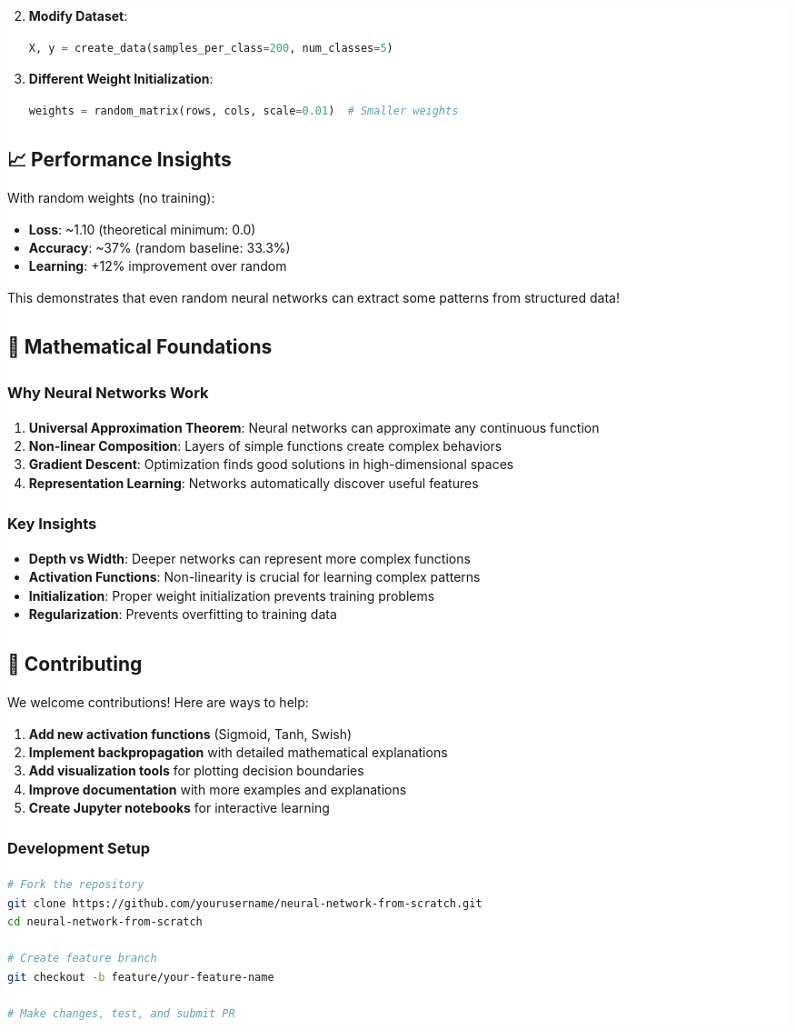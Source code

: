 2. **Modify Dataset**:
   ```python
   X, y = create_data(samples_per_class=200, num_classes=5)
   ```

3. **Different Weight Initialization**:
   ```python
   weights = random_matrix(rows, cols, scale=0.01)  # Smaller weights
   ```

## 📈 Performance Insights

With random weights (no training):
- **Loss**: ~1.10 (theoretical minimum: 0.0)
- **Accuracy**: ~37% (random baseline: 33.3%)
- **Learning**: +12% improvement over random

This demonstrates that even random neural networks can extract some patterns from structured data!

## 🔬 Mathematical Foundations

### Why Neural Networks Work

1. **Universal Approximation Theorem**: Neural networks can approximate any continuous function
2. **Non-linear Composition**: Layers of simple functions create complex behaviors
3. **Gradient Descent**: Optimization finds good solutions in high-dimensional spaces
4. **Representation Learning**: Networks automatically discover useful features

### Key Insights

- **Depth vs Width**: Deeper networks can represent more complex functions
- **Activation Functions**: Non-linearity is crucial for learning complex patterns
- **Initialization**: Proper weight initialization prevents training problems
- **Regularization**: Prevents overfitting to training data

## 🤝 Contributing

We welcome contributions! Here are ways to help:

1. **Add new activation functions** (Sigmoid, Tanh, Swish)
2. **Implement backpropagation** with detailed mathematical explanations
3. **Add visualization tools** for plotting decision boundaries
4. **Improve documentation** with more examples and explanations
5. **Create Jupyter notebooks** for interactive learning

### Development Setup
```bash
# Fork the repository
git clone https://github.com/yourusername/neural-network-from-scratch.git
cd neural-network-from-scratch

# Create feature branch
git checkout -b feature/your-feature-name

# Make changes, test, and submit PR
```
